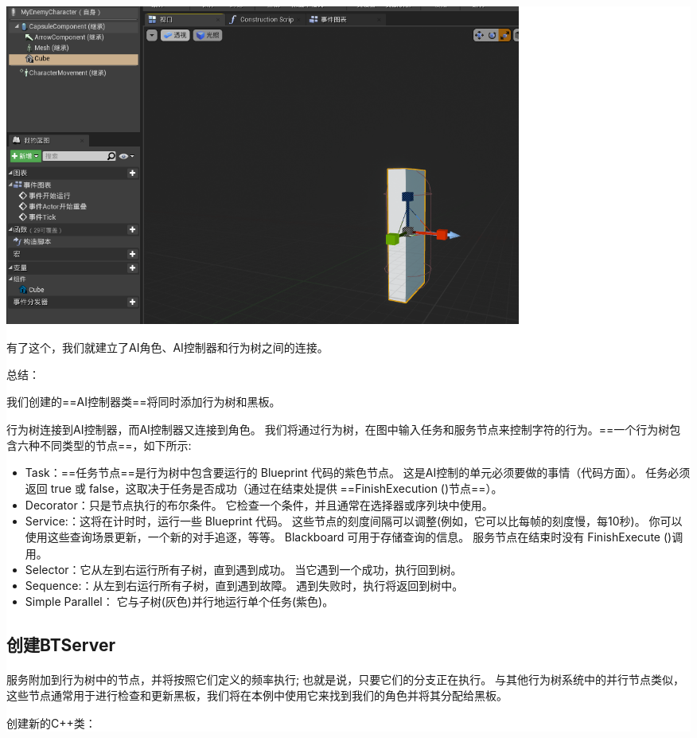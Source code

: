 <img src="C++学习6.assets/image-20210322144021213.png" alt="image-20210322144021213" style="zoom:67%;" />

有了这个，我们就建立了AI角色、AI控制器和行为树之间的连接。

总结：

我们创建的==AI控制器类==将同时添加行为树和黑板。

行为树连接到AI控制器，而AI控制器又连接到角色。 我们将通过行为树，在图中输入任务和服务节点来控制字符的行为。==一个行为树包含六种不同类型的节点==，如下所示:

- Task：==任务节点==是行为树中包含要运行的 Blueprint 代码的紫色节点。 这是AI控制的单元必须要做的事情（代码方面）。 任务必须返回 true 或 false，这取决于任务是否成功（通过在结束处提供 ==FinishExecution ()节点==）。
- Decorator：只是节点执行的布尔条件。 它检查一个条件，并且通常在选择器或序列块中使用。
- Service:：这将在计时时，运行一些 Blueprint 代码。 这些节点的刻度间隔可以调整(例如，它可以比每帧的刻度慢，每10秒)。 你可以使用这些查询场景更新，一个新的对手追逐，等等。 Blackboard 可用于存储查询的信息。 服务节点在结束时没有 FinishExecute ()调用。
- Selector：它从左到右运行所有子树，直到遇到成功。 当它遇到一个成功，执行回到树。
- Sequence:：从左到右运行所有子树，直到遇到故障。 遇到失败时，执行将返回到树中。
- Simple Parallel： 它与子树(灰色)并行地运行单个任务(紫色)。
    

## 创建BTServer

服务附加到行为树中的节点，并将按照它们定义的频率执行; 也就是说，只要它们的分支正在执行。 与其他行为树系统中的并行节点类似，这些节点通常用于进行检查和更新黑板，我们将在本例中使用它来找到我们的角色并将其分配给黑板。

创建新的C++类：

